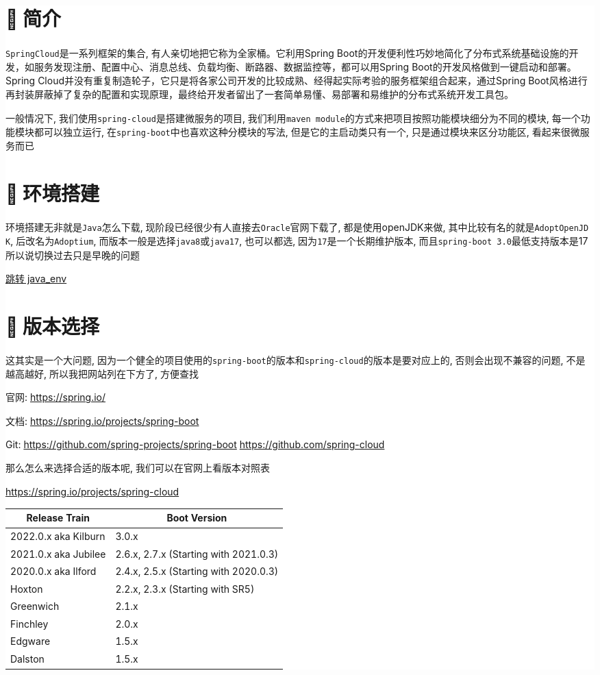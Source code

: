 # 🍎 简介

`SpringCloud`是一系列框架的集合, 有人亲切地把它称为全家桶。它利用Spring Boot的开发便利性巧妙地简化了分布式系统基础设施的开发，如服务发现注册、配置中心、消息总线、负载均衡、断路器、数据监控等，都可以用Spring Boot的开发风格做到一键启动和部署。Spring Cloud并没有重复制造轮子，它只是将各家公司开发的比较成熟、经得起实际考验的服务框架组合起来，通过Spring Boot风格进行再封装屏蔽掉了复杂的配置和实现原理，最终给开发者留出了一套简单易懂、易部署和易维护的分布式系统开发工具包。

一般情况下, 我们使用`spring-cloud`是搭建微服务的项目, 我们利用`maven module`的方式来把项目按照功能模块细分为不同的模块, 每一个功能模块都可以独立运行, 在`spring-boot`中也喜欢这种分模块的写法, 但是它的主启动类只有一个, 只是通过模块来区分功能区, 看起来很微服务而已

# 🍎 环境搭建

环境搭建无非就是`Java`怎么下载, 现阶段已经很少有人直接去`Oracle`官网下载了, 都是使用openJDK来做, 其中比较有名的就是`AdoptOpenJDK`, 后改名为`Adoptium`, 而版本一般是选择`java8`或`java17`, 也可以都选, 因为`17`是一个长期维护版本, 而且`spring-boot 3.0`最低支持版本是17所以说切换过去只是早晚的问题

[跳转 java_env](../../../../../3-program/env/java/java_env.md)

# 🍎 版本选择

这其实是一个大问题, 因为一个健全的项目使用的`spring-boot`的版本和`spring-cloud`的版本是要对应上的, 否则会出现不兼容的问题, 不是越高越好, 所以我把网站列在下方了, 方便查找

官网:
https://spring.io/

文档:
https://spring.io/projects/spring-boot

Git:
https://github.com/spring-projects/spring-boot
https://github.com/spring-cloud

那么怎么来选择合适的版本呢, 我们可以在官网上看版本对照表

https://spring.io/projects/spring-cloud

| Release Train | Boot Version |
| - | - |
| 2022.0.x aka Kilburn | 3.0.x |
| 2021.0.x aka Jubilee | 2.6.x, 2.7.x (Starting with 2021.0.3) |
| 2020.0.x aka Ilford | 2.4.x, 2.5.x (Starting with 2020.0.3) |
| Hoxton | 2.2.x, 2.3.x (Starting with SR5) |
| Greenwich | 2.1.x |
| Finchley | 2.0.x |
| Edgware | 1.5.x |
| Dalston | 1.5.x |
